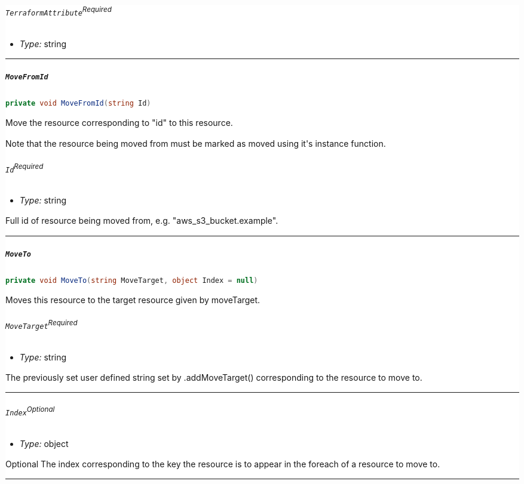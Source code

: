 ###### `TerraformAttribute`<sup>Required</sup> <a name="TerraformAttribute" id="@cdktf/provider-kubernetes.configMap.ConfigMap.interpolationForAttribute.parameter.terraformAttribute"></a>

- *Type:* string

---

##### `MoveFromId` <a name="MoveFromId" id="@cdktf/provider-kubernetes.configMap.ConfigMap.moveFromId"></a>

```csharp
private void MoveFromId(string Id)
```

Move the resource corresponding to "id" to this resource.

Note that the resource being moved from must be marked as moved using it's instance function.

###### `Id`<sup>Required</sup> <a name="Id" id="@cdktf/provider-kubernetes.configMap.ConfigMap.moveFromId.parameter.id"></a>

- *Type:* string

Full id of resource being moved from, e.g. "aws_s3_bucket.example".

---

##### `MoveTo` <a name="MoveTo" id="@cdktf/provider-kubernetes.configMap.ConfigMap.moveTo"></a>

```csharp
private void MoveTo(string MoveTarget, object Index = null)
```

Moves this resource to the target resource given by moveTarget.

###### `MoveTarget`<sup>Required</sup> <a name="MoveTarget" id="@cdktf/provider-kubernetes.configMap.ConfigMap.moveTo.parameter.moveTarget"></a>

- *Type:* string

The previously set user defined string set by .addMoveTarget() corresponding to the resource to move to.

---

###### `Index`<sup>Optional</sup> <a name="Index" id="@cdktf/provider-kubernetes.configMap.ConfigMap.moveTo.parameter.index"></a>

- *Type:* object

Optional The index corresponding to the key the resource is to appear in the foreach of a resource to move to.

---